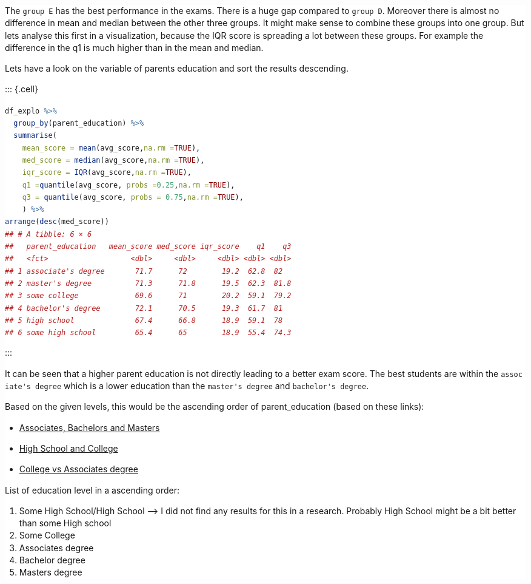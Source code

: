 

The `group E` has the best performance in the exams. There is a huge gap compared to `group D`. Moreover there is almost no difference in mean and median between the other three groups. It might make sense to combine these groups into one group. But lets analyse this first in a visualization, because the IQR score is spreading a lot between these groups. For example the difference in the q1 is much higher than in the mean and median.

Lets have a look on the variable of parents education and sort the results descending.


::: {.cell}

```{.r .cell-code}
df_explo %>%
  group_by(parent_education) %>%
  summarise(
    mean_score = mean(avg_score,na.rm =TRUE),
    med_score = median(avg_score,na.rm =TRUE),
    iqr_score = IQR(avg_score,na.rm =TRUE),
    q1 =quantile(avg_score, probs =0.25,na.rm =TRUE),
    q3 = quantile(avg_score, probs = 0.75,na.rm =TRUE),
    ) %>%
arrange(desc(med_score))
## # A tibble: 6 × 6
##   parent_education   mean_score med_score iqr_score    q1    q3
##   <fct>                   <dbl>     <dbl>     <dbl> <dbl> <dbl>
## 1 associate's degree       71.7      72        19.2  62.8  82  
## 2 master's degree          71.3      71.8      19.5  62.3  81.8
## 3 some college             69.6      71        20.2  59.1  79.2
## 4 bachelor's degree        72.1      70.5      19.3  61.7  81  
## 5 high school              67.4      66.8      18.9  59.1  78  
## 6 some high school         65.4      65        18.9  55.4  74.3
```
:::


It can be seen that a higher parent education is not directly leading to a better exam score. The best students are within the `associate's degree` which is a lower education than the `master's degree` and `bachelor's degree`.

Based on the given levels, this would be the ascending order of parent_education (based on these links):

-   [Associates, Bachelors and Masters](https://thebestschools.org/degrees/college-degree-levels/#:~:text=A%20doctorate%20is%20the%20highest,research%20requirements%2C%20and%20a%20dissertation.)

-   [High School and College](https://usahello.org/education/children/grade-levels/#gref)

-   [College vs Associates degree](http://www.differencebetween.net/miscellaneous/difference-between-diploma-and-associate-degree/#:~:text=A%20student%20may%20take%20one,stone%20to%20a%20higher%20education.)

List of education level in a ascending order:

1.  Some High School/High School --\> I did not find any results for this in a research. Probably High School might be a bit better than some High school
2.  Some College
3.  Associates degree
4.  Bachelor degree
5.  Masters degree
